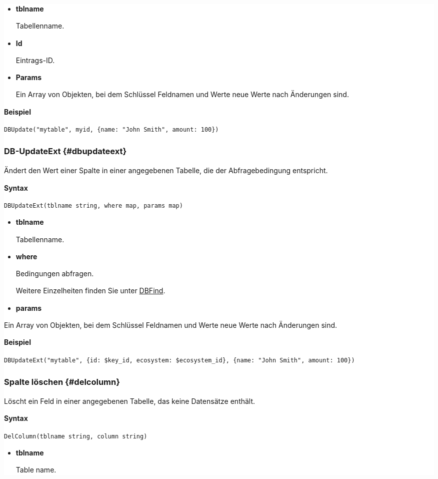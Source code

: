 * **tblname**

   Tabellenname.
* **Id**

   Eintrags-ID.
* **Params**

   Ein Array von Objekten, bei dem Schlüssel Feldnamen und Werte neue Werte nach Änderungen sind.

**Beispiel**

```
DBUpdate("mytable", myid, {name: "John Smith", amount: 100})
```



### DB-UpdateExt {#dbupdateext}

Ändert den Wert einer Spalte in einer angegebenen Tabelle, die der Abfragebedingung entspricht.

**Syntax**

```
DBUpdateExt(tblname string, where map, params map)

```

* **tblname**

  Tabellenname.
* **where**

   Bedingungen abfragen.

   Weitere Einzelheiten finden Sie unter [DBFind](#dbfind).
* **params**

Ein Array von Objekten, bei dem Schlüssel Feldnamen und Werte neue Werte nach Änderungen sind.

**Beispiel**

```
DBUpdateExt("mytable", {id: $key_id, ecosystem: $ecosystem_id}, {name: "John Smith", amount: 100})
```



### Spalte löschen {#delcolumn}

Löscht ein Feld in einer angegebenen Tabelle, das keine Datensätze enthält.

**Syntax**

```
DelColumn(tblname string, column string)

```

* **tblname**

  Table name.

